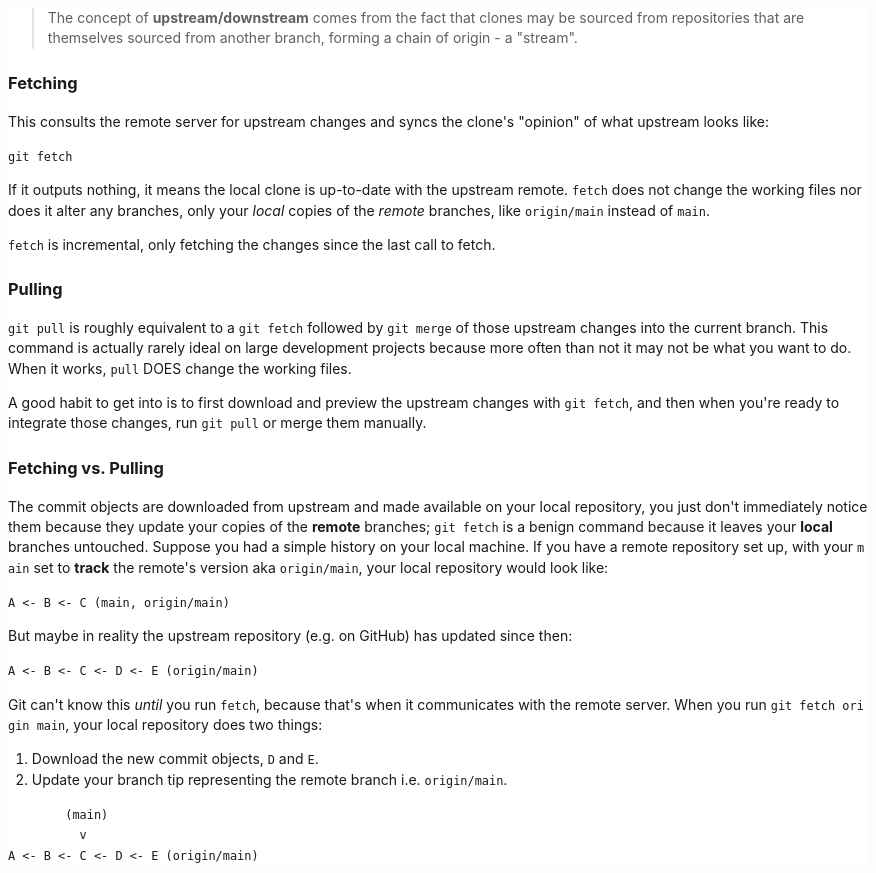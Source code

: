 > The concept of **upstream/downstream** comes from the fact that clones may be sourced from repositories that are themselves sourced from another branch, forming a chain of origin - a "stream".

### Fetching

This consults the remote server for upstream changes and syncs the clone's "opinion" of what upstream looks like:

```shell
git fetch
```

If it outputs nothing, it means the local clone is up-to-date with the upstream remote. `fetch` does not change the working files nor does it alter any branches, only your _local_ copies of the _remote_ branches, like `origin/main` instead of `main`.

`fetch` is incremental, only fetching the changes since the last call to fetch.

### Pulling

`git pull` is roughly equivalent to a `git fetch` followed by `git merge` of those upstream changes into the current branch. This command is actually rarely ideal on large development projects because more often than not it may not be what you want to do. When it works, `pull` DOES change the working files.

A good habit to get into is to first download and preview the upstream changes with `git fetch`, and then when you're ready to integrate those changes, run `git pull` or merge them manually.

### Fetching vs. Pulling



The commit objects are downloaded from upstream and made available on your local repository, you just don't immediately notice them because they update your copies of the **remote** branches; `git fetch` is a benign command because it leaves your **local** branches untouched. Suppose you had a simple history on your local machine. If you have a remote repository set up, with your `main` set to **track** the remote's version aka `origin/main`, your local repository would look like:

```
A <- B <- C (main, origin/main)
```

But maybe in reality the upstream repository (e.g. on GitHub) has updated since then:

```
A <- B <- C <- D <- E (origin/main)
```

Git can't know this _until_ you run `fetch`, because that's when it communicates with the remote server. When you run `git fetch origin main`, your local repository does two things:

1. Download the new commit objects, `D` and `E`.
2. Update your branch tip representing the remote branch i.e. `origin/main`.

```
        (main)
          v
A <- B <- C <- D <- E (origin/main)
```
